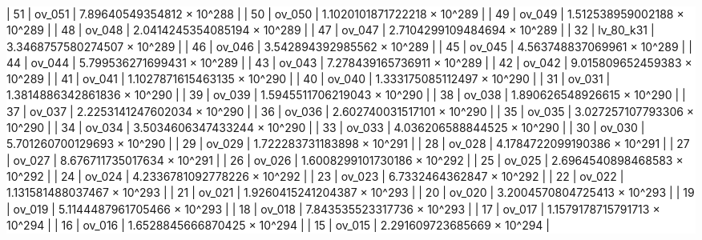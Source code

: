 | 51 | ov_051 | 7.89640549354812 × 10^288 |
| 50 | ov_050 | 1.1020101871722218 × 10^289 |
| 49 | ov_049 | 1.512538959002188 × 10^289 |
| 48 | ov_048 | 2.0414245354085194 × 10^289 |
| 47 | ov_047 | 2.7104299109484694 × 10^289 |
| 32 | lv_80_k31 | 3.3468757580274507 × 10^289 |
| 46 | ov_046 | 3.542894392985562 × 10^289 |
| 45 | ov_045 | 4.563748837069961 × 10^289 |
| 44 | ov_044 | 5.799536271699431 × 10^289 |
| 43 | ov_043 | 7.278439165736911 × 10^289 |
| 42 | ov_042 | 9.015809652459383 × 10^289 |
| 41 | ov_041 | 1.1027871615463135 × 10^290 |
| 40 | ov_040 | 1.333175085112497 × 10^290 |
| 31 | ov_031 | 1.3814886342861836 × 10^290 |
| 39 | ov_039 | 1.5945511706219043 × 10^290 |
| 38 | ov_038 | 1.890626548926615 × 10^290 |
| 37 | ov_037 | 2.2253141247602034 × 10^290 |
| 36 | ov_036 | 2.602740031517101 × 10^290 |
| 35 | ov_035 | 3.027257107793306 × 10^290 |
| 34 | ov_034 | 3.5034606347433244 × 10^290 |
| 33 | ov_033 | 4.036206588844525 × 10^290 |
| 30 | ov_030 | 5.701260700129693 × 10^290 |
| 29 | ov_029 | 1.722283731183898 × 10^291 |
| 28 | ov_028 | 4.1784722099190386 × 10^291 |
| 27 | ov_027 | 8.676711735017634 × 10^291 |
| 26 | ov_026 | 1.6008299101730186 × 10^292 |
| 25 | ov_025 | 2.6964540898468583 × 10^292 |
| 24 | ov_024 | 4.2336781092778226 × 10^292 |
| 23 | ov_023 | 6.7332464362847 × 10^292 |
| 22 | ov_022 | 1.131581488037467 × 10^293 |
| 21 | ov_021 | 1.9260415241204387 × 10^293 |
| 20 | ov_020 | 3.2004570804725413 × 10^293 |
| 19 | ov_019 | 5.1144487961705466 × 10^293 |
| 18 | ov_018 | 7.843535523317736 × 10^293 |
| 17 | ov_017 | 1.1579178715791713 × 10^294 |
| 16 | ov_016 | 1.6528845666870425 × 10^294 |
| 15 | ov_015 | 2.291609723685669 × 10^294 |